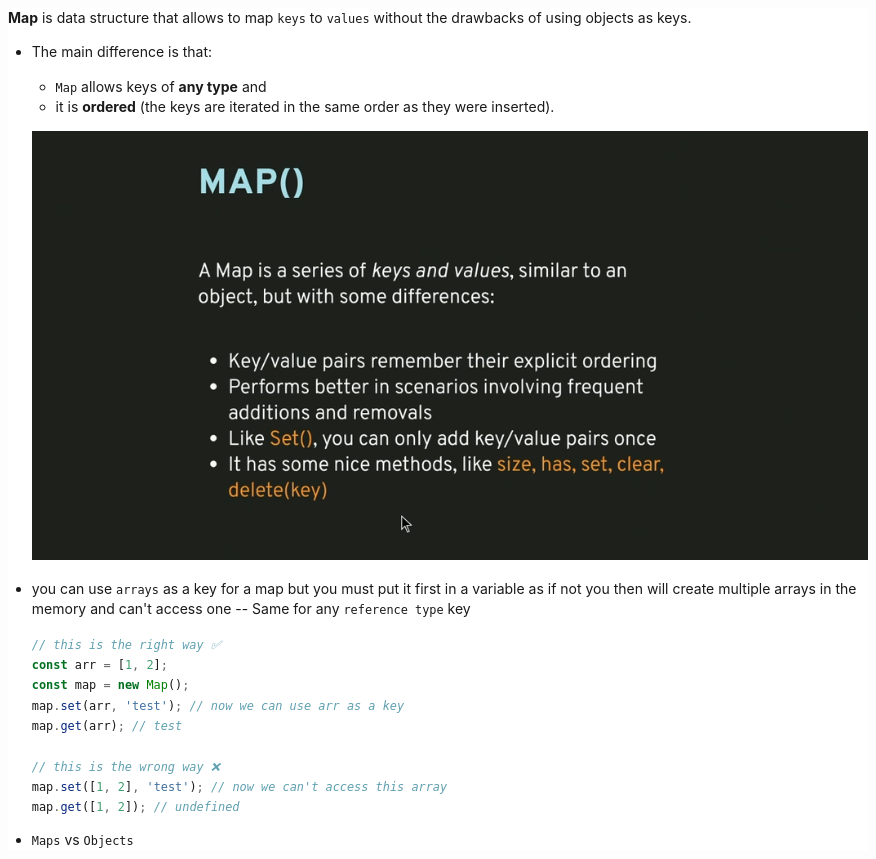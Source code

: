 **Map** is data structure that allows to map `keys` to `values` without the drawbacks of using objects as keys.

- The main difference is that:

  - `Map` allows keys of **any type** and
  - it is **ordered** (the keys are iterated in the same order as they were inserted).

  ![map](./img/map.png)

- you can use `arrays` as a key for a map but you must put it first in a variable as if not you then will create multiple arrays in the memory and can't access one -- Same for any `reference type` key

  ```js
  // this is the right way ✅
  const arr = [1, 2];
  const map = new Map();
  map.set(arr, 'test'); // now we can use arr as a key
  map.get(arr); // test

  // this is the wrong way ❌
  map.set([1, 2], 'test'); // now we can't access this array
  map.get([1, 2]); // undefined
  ```

- `Maps` vs `Objects`